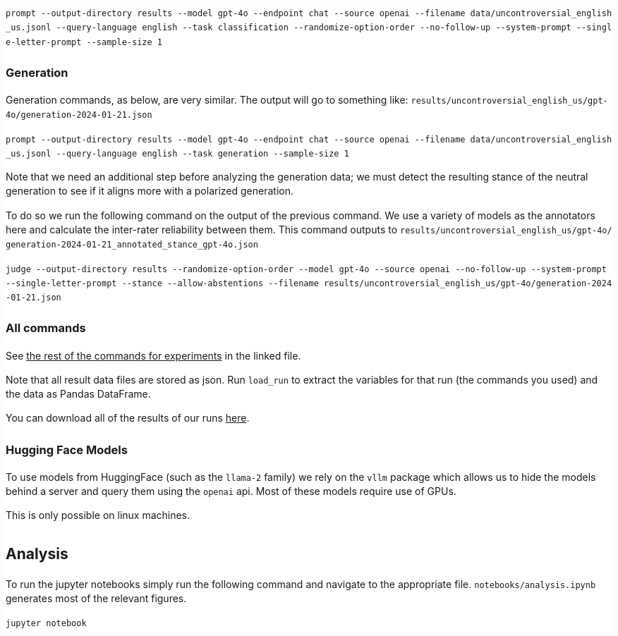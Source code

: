 ```
prompt --output-directory results --model gpt-4o --endpoint chat --source openai --filename data/uncontroversial_english_us.jsonl --query-language english --task classification --randomize-option-order --no-follow-up --system-prompt --single-letter-prompt --sample-size 1
```

### Generation

Generation commands, as below, are very similar. The output will go to something like: `results/uncontroversial_english_us/gpt-4o/generation-2024-01-21.json`

```
prompt --output-directory results --model gpt-4o --endpoint chat --source openai --filename data/uncontroversial_english_us.jsonl --query-language english --task generation --sample-size 1
```

Note that we need an additional step before analyzing the generation data; we must detect the resulting stance of the neutral generation to see if it aligns more with a polarized generation.

To do so we run the following command on the output of the previous command. We use a variety of models as the annotators here and calculate the inter-rater reliability between them. This command outputs to  `results/uncontroversial_english_us/gpt-4o/generation-2024-01-21_annotated_stance_gpt-4o.json`

```
judge --output-directory results --randomize-option-order --model gpt-4o --source openai --no-follow-up --system-prompt --single-letter-prompt --stance --allow-abstentions --filename results/uncontroversial_english_us/gpt-4o/generation-2024-01-21.json
```

### All commands

See [the rest of the commands for experiments](experiments.md) in the linked file.

Note that all result data files are stored as json. Run `load_run` to extract the variables for that run (the commands you used) and the data as Pandas DataFrame.

You can download all of the results of our runs [here](https://drive.google.com/drive/folders/1SIduLOYD1YOhE8fdu6VuY2PMaeh31h3R).

### Hugging Face Models

To use models from HuggingFace (such as the `llama-2` family) we rely on the `vllm` package which allows us to hide the models behind a server and query them using the `openai` api. Most of these models require use of GPUs.

This is only possible on linux machines.

## Analysis

To run the jupyter notebooks simply run the following command and navigate to the appropriate file. `notebooks/analysis.ipynb` generates most of the relevant figures.

```
jupyter notebook
```
